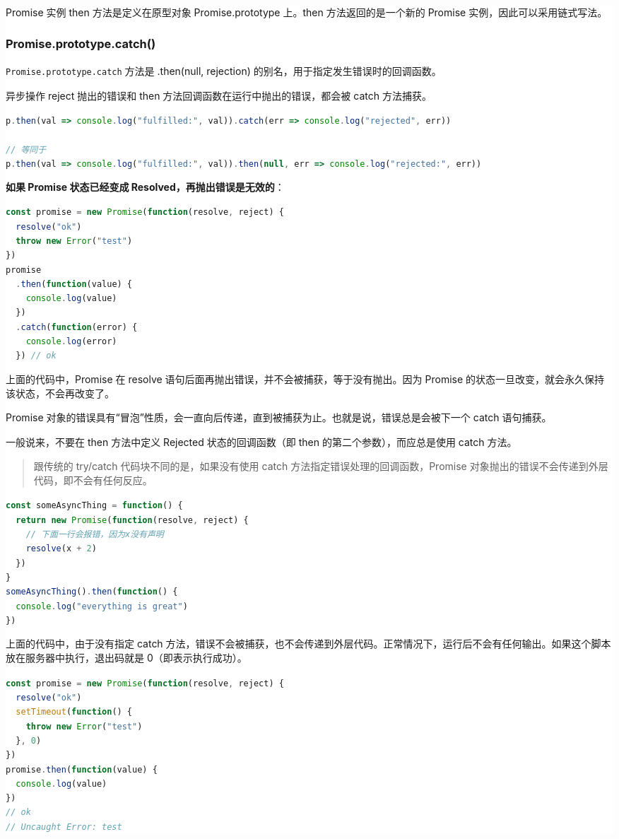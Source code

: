 Promise 实例 then 方法是定义在原型对象 Promise.prototype 上。then 方法返回的是一个新的 Promise 实例，因此可以采用链式写法。

### Promise.prototype.catch()

`Promise.prototype.catch` 方法是 .then(null, rejection) 的别名，用于指定发生错误时的回调函数。

异步操作 reject 抛出的错误和 then 方法回调函数在运行中抛出的错误，都会被 catch 方法捕获。

```javascript
p.then(val => console.log("fulfilled:", val)).catch(err => console.log("rejected", err))

// 等同于
p.then(val => console.log("fulfilled:", val)).then(null, err => console.log("rejected:", err))
```

**如果 Promise 状态已经变成 Resolved，再抛出错误是无效的**：

```javascript
const promise = new Promise(function(resolve, reject) {
  resolve("ok")
  throw new Error("test")
})
promise
  .then(function(value) {
    console.log(value)
  })
  .catch(function(error) {
    console.log(error)
  }) // ok
```

上面的代码中，Promise 在 resolve 语句后面再抛出错误，并不会被捕获，等于没有抛出。因为 Promise 的状态一旦改变，就会永久保持该状态，不会再改变了。

Promise 对象的错误具有“冒泡”性质，会一直向后传递，直到被捕获为止。也就是说，错误总是会被下一个 catch 语句捕获。

一般说来，不要在 then 方法中定义 Rejected 状态的回调函数（即 then 的第二个参数），而应总是使用 catch 方法。

> 跟传统的 try/catch 代码块不同的是，如果没有使用 catch 方法指定错误处理的回调函数，Promise 对象抛出的错误不会传递到外层代码，即不会有任何反应。

```javascript
const someAsyncThing = function() {
  return new Promise(function(resolve, reject) {
    // 下面一行会报错，因为x没有声明
    resolve(x + 2)
  })
}
someAsyncThing().then(function() {
  console.log("everything is great")
})
```

上面的代码中，由于没有指定 catch 方法，错误不会被捕获，也不会传递到外层代码。正常情况下，运行后不会有任何输出。如果这个脚本放在服务器中执行，退出码就是 0（即表示执行成功）。

```javascript
const promise = new Promise(function(resolve, reject) {
  resolve("ok")
  setTimeout(function() {
    throw new Error("test")
  }, 0)
})
promise.then(function(value) {
  console.log(value)
})
// ok
// Uncaught Error: test
```
